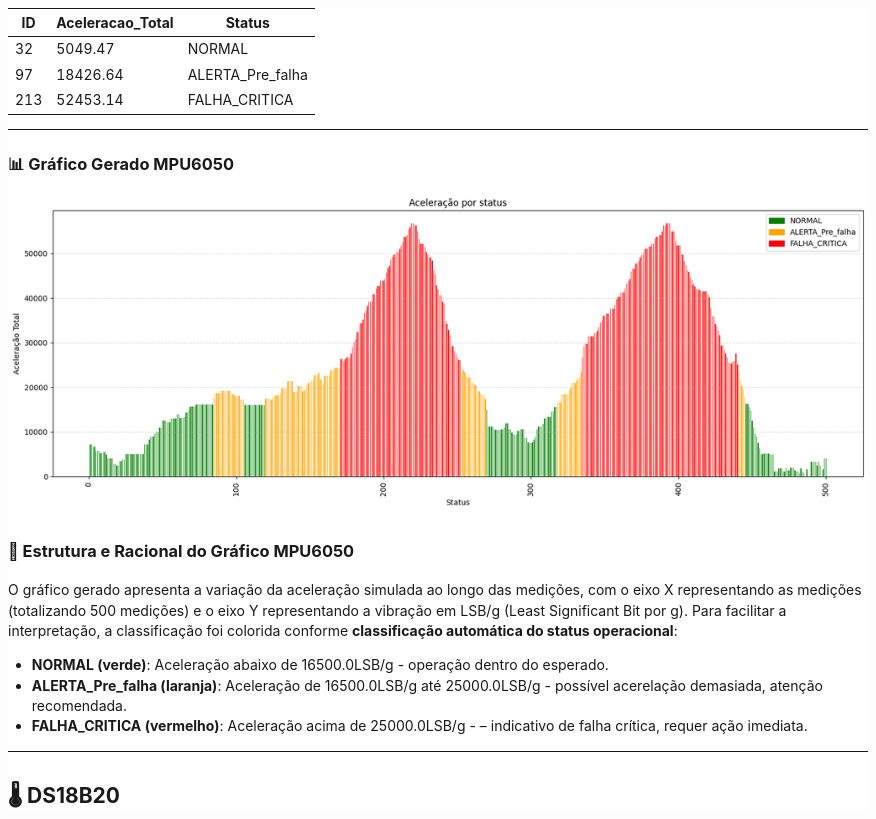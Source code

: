 | ID | Aceleracao_Total| Status          |
|----------|----------------|------------------|
| 32   | 5049.47           | NORMAL           |
| 97    | 18426.64         | ALERTA_Pre_falha |
| 213    | 52453.14         | FALHA_CRITICA    |

---

### 📊 Gráfico Gerado MPU6050

![Gráfico de Vibração](img/grafico_mpu5060.png)

### 📝 Estrutura e Racional do Gráfico MPU6050

O gráfico gerado apresenta a variação da aceleração simulada ao longo das medições, com o eixo X representando as medições (totalizando 500 medições) e o eixo Y representando a vibração em LSB/g (Least Significant Bit por g). Para facilitar a interpretação, a classificação foi colorida conforme **classificação automática do status operacional**:

- **NORMAL (verde)**: Aceleração abaixo de 16500.0LSB/g - operação dentro do esperado.
- **ALERTA_Pre_falha (laranja)**: Aceleração de 16500.0LSB/g até 25000.0LSB/g - possível acerelação demasiada, atenção recomendada.
- **FALHA_CRITICA (vermelho)**: Aceleração acima de 25000.0LSB/g - – indicativo de falha crítica, requer ação imediata.

---

## 🌡️ DS18B20